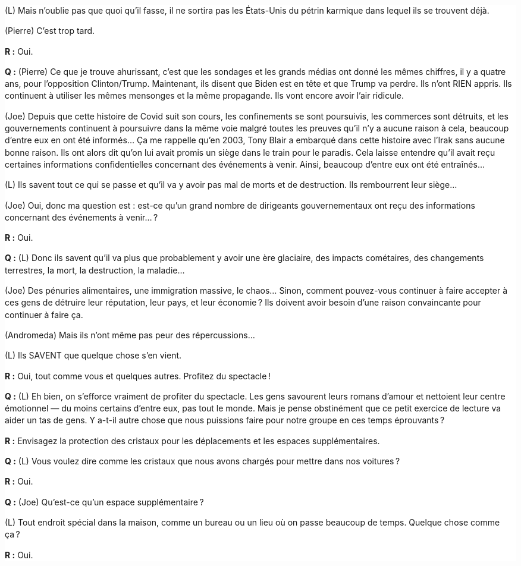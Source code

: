 (L) Mais n’oublie pas que quoi qu’il fasse, il ne sortira pas les États-Unis du pétrin karmique dans lequel ils se trouvent déjà.

(Pierre) C’est trop tard.

**R :** Oui.

**Q :** (Pierre) Ce que je trouve ahurissant, c’est que les sondages et les grands médias ont donné les mêmes chiffres, il y a quatre ans, pour l’opposition Clinton/Trump. Maintenant, ils disent que Biden est en tête et que Trump va perdre. Ils n’ont RIEN appris. Ils continuent à utiliser les mêmes mensonges et la même propagande. Ils vont encore avoir l’air ridicule.

(Joe) Depuis que cette histoire de Covid suit son cours, les confinements se sont poursuivis, les commerces sont détruits, et les gouvernements continuent à poursuivre dans la même voie malgré toutes les preuves qu’il n’y a aucune raison à cela, beaucoup d’entre eux en ont été informés… Ça me rappelle qu’en 2003, Tony Blair a embarqué dans cette histoire avec l’Irak sans aucune bonne raison. Ils ont alors dit qu’on lui avait promis un siège dans le train pour le paradis. Cela laisse entendre qu’il avait reçu certaines informations confidentielles concernant des événements à venir. Ainsi, beaucoup d’entre eux ont été entraînés…

(L) Ils savent tout ce qui se passe et qu’il va y avoir pas mal de morts et de destruction. Ils rembourrent leur siège…

(Joe) Oui, donc ma question est : est-ce qu’un grand nombre de dirigeants gouvernementaux ont reçu des informations concernant des événements à venir… ?

**R :** Oui.

**Q :** (L) Donc ils savent qu’il va plus que probablement y avoir une ère glaciaire, des impacts cométaires, des changements terrestres, la mort, la destruction, la maladie…

(Joe) Des pénuries alimentaires, une immigration massive, le chaos… Sinon, comment pouvez-vous continuer à faire accepter à ces gens de détruire leur réputation, leur pays, et leur économie ? Ils doivent avoir besoin d’une raison convaincante pour continuer à faire ça.

(Andromeda) Mais ils n’ont même pas peur des répercussions…

(L) Ils SAVENT que quelque chose s’en vient.

**R :** Oui, tout comme vous et quelques autres. Profitez du spectacle !

**Q :** (L) Eh bien, on s’efforce vraiment de profiter du spectacle. Les gens savourent leurs romans d’amour et nettoient leur centre émotionnel — du moins certains d’entre eux, pas tout le monde. Mais je pense obstinément que ce petit exercice de lecture va aider un tas de gens. Y a-t-il autre chose que nous puissions faire pour notre groupe en ces temps éprouvants ?

**R :** Envisagez la protection des cristaux pour les déplacements et les espaces supplémentaires.

**Q :** (L) Vous voulez dire comme les cristaux que nous avons chargés pour mettre dans nos voitures ?

**R :** Oui.

**Q :** (Joe) Qu’est-ce qu’un espace supplémentaire ?

(L) Tout endroit spécial dans la maison, comme un bureau ou un lieu où on passe beaucoup de temps. Quelque chose comme ça ?

**R :** Oui.
